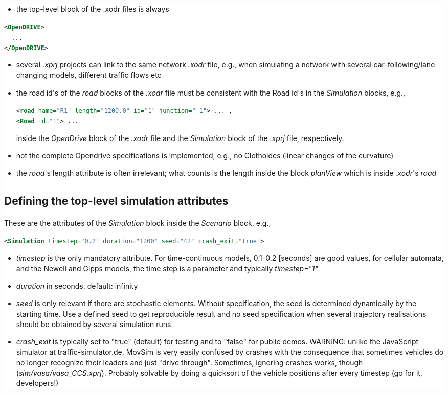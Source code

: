 - the top-level block of the .xodr files is always

```xml
<OpenDRIVE>
  ...
</OpenDRIVE>
 ```
 
- several *.xprj* projects can link to the same network *.xodr* file,
  e.g., when simulating a network with several car-following/lane
  changing models, different traffic flows etc

- the road id's of the *road* blocks of the *.xodr* file must be consistent with the Road
  id's in the *Simulation* blocks, e.g.,
  
  ```xml
  <road name="R1" length="1200.0" id="1" junction="-1"> ... ,
  <Road id="1"> ...
  ```
  
  inside the *OpenDrive* block of the *.xodr* file and the *Simulation*
  block of the *.xprj* file, respectively.

- not the complete Opendrive specifications is implemented, e.g., no
  Clothoides (linear changes of the curvature)

- the *road*'s length attribute is often irrelevant; what
  counts is the length inside the block *planView* which is inside *.xodr*'s *road* 


Defining the top-level simulation attributes
--------------------------------------------

These are the attributes of the *Simulation* block inside the *Scenario*
block, e.g.,

```xml
<Simulation timestep="0.2" duration="1200" seed="42" crash_exit="true">
```

- *timestep* is the only mandatory attribute. For time-continuous
  models, 0.1-0.2 [seconds] are good values, for cellular automata,
  and the Newell and Gipps models, the time step is a parameter and
  typically *timestep="1"*

- *duration* in seconds. default: infinity

- *seed* is only relevant if there are stochastic elements. Without
  specification, the seed is determined dynamically by the starting
  time. Use a defined seed to get reproducible result and no seed
  specification when several trajectory realisations should be
  obtained by several simulation runs

- *crash_exit* is typically set to "true" (default) for testing and to "false"
  for public demos. WARNING: unlike the JavaScript simulator at
  traffic-simulator.de, MovSim is very easily confused by crashes with
  the consequence that sometimes vehicles do no longer recognize their
  leaders and just "drive through". Sometimes, ignoring crashes works,
  though (*sim/vasa/vasa_CCS.xprj*). Probably solvable by doing a
  quicksort of the vehicle positions after every timestep (go for it,
  developers!) 
